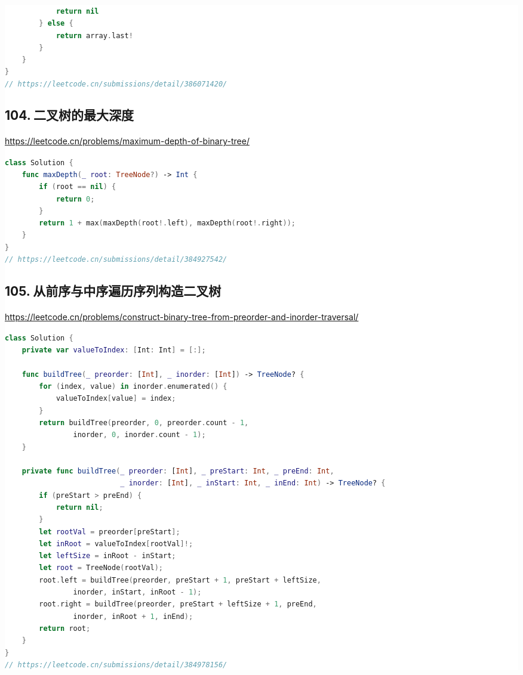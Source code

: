```swift
            return nil
        } else {
            return array.last!
        }
    }
}
// https://leetcode.cn/submissions/detail/386071420/
```

## 104. 二叉树的最大深度

<https://leetcode.cn/problems/maximum-depth-of-binary-tree/>

```swift
class Solution {
    func maxDepth(_ root: TreeNode?) -> Int {
        if (root == nil) {
            return 0;
        }
        return 1 + max(maxDepth(root!.left), maxDepth(root!.right));
    }
}
// https://leetcode.cn/submissions/detail/384927542/
```

## 105. 从前序与中序遍历序列构造二叉树

<https://leetcode.cn/problems/construct-binary-tree-from-preorder-and-inorder-traversal/>

```swift
class Solution {
    private var valueToIndex: [Int: Int] = [:];

    func buildTree(_ preorder: [Int], _ inorder: [Int]) -> TreeNode? {
        for (index, value) in inorder.enumerated() {
            valueToIndex[value] = index;
        }
        return buildTree(preorder, 0, preorder.count - 1,
                inorder, 0, inorder.count - 1);
    }

    private func buildTree(_ preorder: [Int], _ preStart: Int, _ preEnd: Int,
                           _ inorder: [Int], _ inStart: Int, _ inEnd: Int) -> TreeNode? {
        if (preStart > preEnd) {
            return nil;
        }
        let rootVal = preorder[preStart];
        let inRoot = valueToIndex[rootVal]!;
        let leftSize = inRoot - inStart;
        let root = TreeNode(rootVal);
        root.left = buildTree(preorder, preStart + 1, preStart + leftSize,
                inorder, inStart, inRoot - 1);
        root.right = buildTree(preorder, preStart + leftSize + 1, preEnd,
                inorder, inRoot + 1, inEnd);
        return root;
    }
}
// https://leetcode.cn/submissions/detail/384978156/
```
